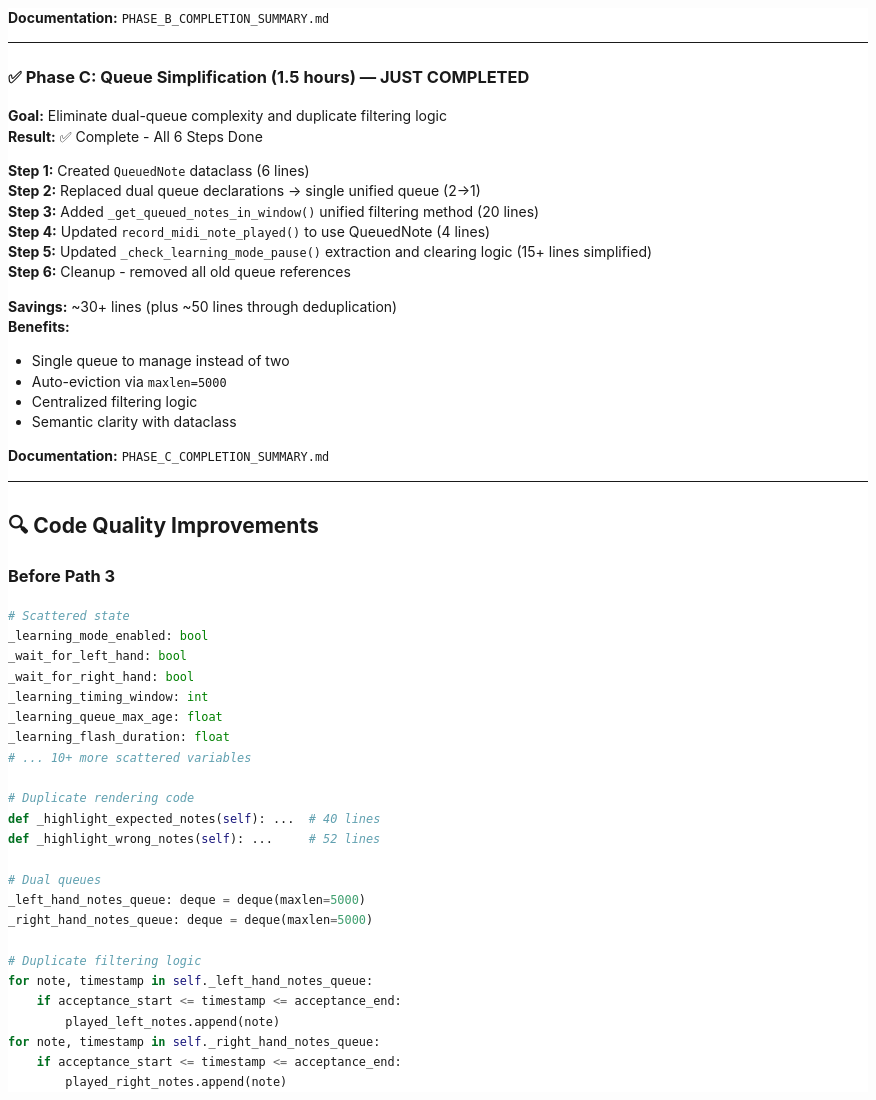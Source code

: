 **Documentation:** `PHASE_B_COMPLETION_SUMMARY.md`

---

### ✅ Phase C: Queue Simplification (1.5 hours) — **JUST COMPLETED**
**Goal:** Eliminate dual-queue complexity and duplicate filtering logic  
**Result:** ✅ Complete - All 6 Steps Done

**Step 1:** Created `QueuedNote` dataclass (6 lines)  
**Step 2:** Replaced dual queue declarations → single unified queue (2→1)  
**Step 3:** Added `_get_queued_notes_in_window()` unified filtering method (20 lines)  
**Step 4:** Updated `record_midi_note_played()` to use QueuedNote (4 lines)  
**Step 5:** Updated `_check_learning_mode_pause()` extraction and clearing logic (15+ lines simplified)  
**Step 6:** Cleanup - removed all old queue references  

**Savings:** ~30+ lines (plus ~50 lines through deduplication)  
**Benefits:**
- Single queue to manage instead of two
- Auto-eviction via `maxlen=5000`
- Centralized filtering logic
- Semantic clarity with dataclass

**Documentation:** `PHASE_C_COMPLETION_SUMMARY.md`

---

## 🔍 Code Quality Improvements

### Before Path 3
```python
# Scattered state
_learning_mode_enabled: bool
_wait_for_left_hand: bool
_wait_for_right_hand: bool
_learning_timing_window: int
_learning_queue_max_age: float
_learning_flash_duration: float
# ... 10+ more scattered variables

# Duplicate rendering code
def _highlight_expected_notes(self): ...  # 40 lines
def _highlight_wrong_notes(self): ...     # 52 lines

# Dual queues
_left_hand_notes_queue: deque = deque(maxlen=5000)
_right_hand_notes_queue: deque = deque(maxlen=5000)

# Duplicate filtering logic
for note, timestamp in self._left_hand_notes_queue:
    if acceptance_start <= timestamp <= acceptance_end:
        played_left_notes.append(note)
for note, timestamp in self._right_hand_notes_queue:
    if acceptance_start <= timestamp <= acceptance_end:
        played_right_notes.append(note)
```
